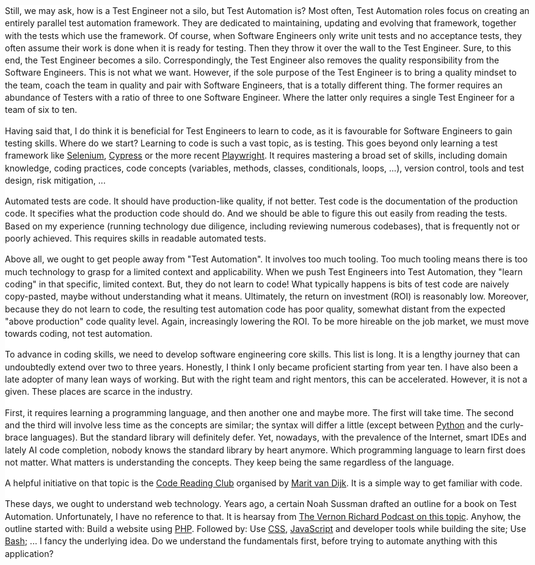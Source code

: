 Still, we may ask, how is a Test Engineer not a silo, but Test Automation is? Most often, Test Automation roles focus on creating an entirely parallel test automation framework. They are dedicated to maintaining, updating and evolving that framework, together with the tests which use the framework. Of course, when Software Engineers only write unit tests and no acceptance tests, they often assume their work is done when it is ready for testing. Then they throw it over the wall to the Test Engineer. Sure, to this end, the Test Engineer becomes a silo. Correspondingly, the Test Engineer also removes the quality responsibility from the Software Engineers. This is not what we want. However, if the sole purpose of the Test Engineer is to bring a quality mindset to the team, coach the team in quality and pair with Software Engineers, that is a totally different thing. The former requires an abundance of Testers with a ratio of three to one Software Engineer. Where the latter only requires a single Test Engineer for a team of six to ten.

Having said that, I do think it is beneficial for Test Engineers to learn to code, as it is favourable for Software Engineers to gain testing skills. Where do we start? Learning to code is such a vast topic, as is testing. This goes beyond only learning a test framework like [Selenium](https://www.selenium.dev/), [Cypress](https://www.cypress.io/) or the more recent [Playwright](https://playwright.dev/). It requires mastering a broad set of skills, including domain knowledge, coding practices, code concepts (variables, methods, classes, conditionals, loops, ...), version control, tools and test design, risk mitigation, ...

Automated tests are code. It should have production-like quality, if not better. Test code is the documentation of the production code. It specifies what the production code should do. And we should be able to figure this out easily from reading the tests. Based on my experience (running technology due diligence, including reviewing numerous codebases), that is frequently not or poorly achieved. This requires skills in readable automated tests.

Above all, we ought to get people away from "Test Automation". It involves too much tooling. Too much tooling means there is too much technology to grasp for a limited context and applicability. When we push Test Engineers into Test Automation, they "learn coding" in that specific, limited context. But, they do not learn to code! What typically happens is bits of test code are naively copy-pasted, maybe without understanding what it means. Ultimately, the return on investment (ROI) is reasonably low. Moreover, because they do not learn to code, the resulting test automation code has poor quality, somewhat distant from the expected "above production" code quality level. Again, increasingly lowering the ROI. To be more hireable on the job market, we must move towards coding, not test automation.

To advance in coding skills, we need to develop software engineering core skills. This list is long. It is a lengthy journey that can undoubtedly extend over two to three years. Honestly, I think I only became proficient starting from year ten. I have also been a late adopter of many lean ways of working. But with the right team and right mentors, this can be accelerated. However, it is not a given. These places are scarce in the industry.

First, it requires learning a programming language, and then another one and maybe more. The first will take time. The second and the third will involve less time as the concepts are similar; the syntax will differ a little (except between [Python](https://www.python.org/) and the curly-brace languages). But the standard library will definitely defer. Yet, nowadays, with the prevalence of the Internet, smart IDEs and lately AI code completion, nobody knows the standard library by heart anymore. Which programming language to learn first does not matter. What matters is understanding the concepts. They keep being the same regardless of the language.

A helpful initiative on that topic is the [Code Reading Club](https://codereading.club/) organised by [Marit van Dijk](https://maritvandijk.com/). It is a simple way to get familiar with code.

These days, we ought to understand web technology. Years ago, a certain Noah Sussman drafted an outline for a book on Test Automation. Unfortunately, I have no reference to that. It is hearsay from [The Vernon Richard Podcast on this topic](https://www.youtube.com/watch?v=Gl1Yz_RjFtc). Anyhow, the outline started with: Build a website using [PHP](https://www.php.net/). Followed by: Use [CSS](https://developer.mozilla.org/en-US/docs/Web/CSS), [JavaScript](https://developer.mozilla.org/en-US/docs/Web/JavaScript) and developer tools while building the site; Use [Bash](https://en.wikipedia.org/wiki/Bash_(Unix_shell)); ... I fancy the underlying idea. Do we understand the fundamentals first, before trying to automate anything with this application?
